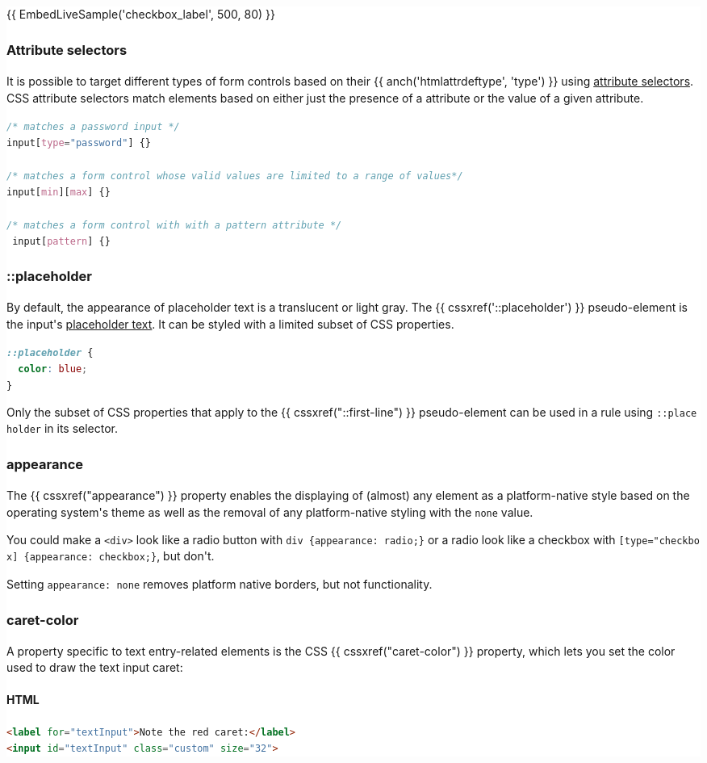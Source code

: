 {{ EmbedLiveSample('checkbox_label', 500, 80) }}

### Attribute selectors

It is possible to target different types of form controls based on their {{ anch('htmlattrdeftype', 'type') }} using [attribute selectors](/en-US/docs/Learn/CSS/Building_blocks/Selectors/Attribute_selectors). CSS attribute selectors match elements based on either just the presence of a attribute or the value of a given attribute.

```css
/* matches a password input */
input[type="password"] {}

/* matches a form control whose valid values are limited to a range of values*/
input[min][max] {}

/* matches a form control with with a pattern attribute */
 input[pattern] {}
```

### ::placeholder

By default, the appearance of placeholder text is a translucent or light gray. The {{ cssxref('::placeholder') }} pseudo-element is the input's [placeholder text](/html/forms_in_html#the_placeholder_attribute). It can be styled with a limited subset of CSS properties.

```css
::placeholder {
  color: blue;
}
```

Only the subset of CSS properties that apply to the {{ cssxref("::first-line") }} pseudo-element can be used in a rule using `::placeholder` in its selector.

### appearance

The {{ cssxref("appearance") }} property enables the displaying of (almost) any element as a platform-native style based on the operating system's theme as well as the removal of any platform-native styling with the `none` value.

You could make a `<div>` look like a radio button with `div {appearance: radio;}` or a radio look like a checkbox with `[type="checkbox] {appearance: checkbox;}`, but don't.

Setting `appearance: none` removes platform native borders, but not functionality.

### caret-color

A property specific to text entry-related elements is the CSS {{ cssxref("caret-color") }} property, which lets you set the color used to draw the text input caret:

#### HTML

```html
<label for="textInput">Note the red caret:</label>
<input id="textInput" class="custom" size="32">

```
